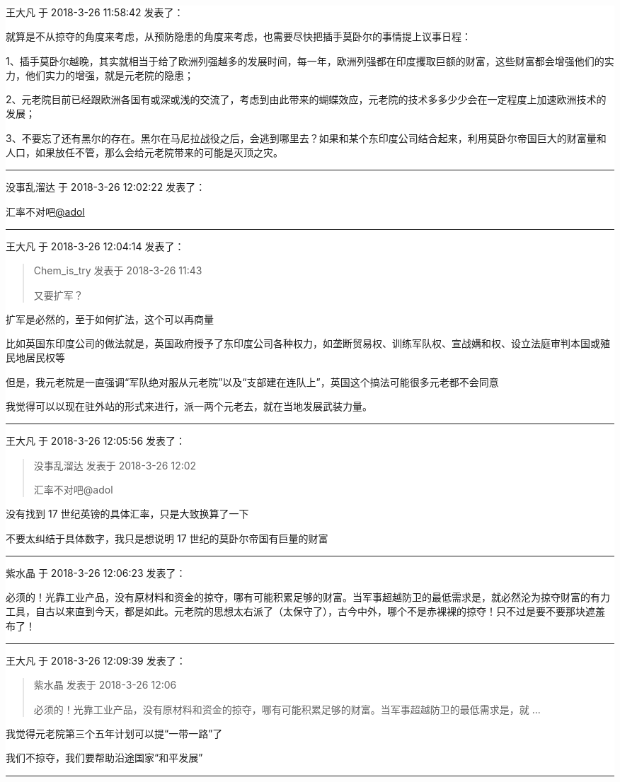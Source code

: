 王大凡 于 2018-3-26 11:58:42 发表了：

就算是不从掠夺的角度来考虑，从预防隐患的角度来考虑，也需要尽快把插手莫卧尔的事情提上议事日程：

1、插手莫卧尔越晚，其实就相当于给了欧洲列强越多的发展时间，每一年，欧洲列强都在印度攫取巨额的财富，这些财富都会增强他们的实力，他们实力的增强，就是元老院的隐患；

2、元老院目前已经跟欧洲各国有或深或浅的交流了，考虑到由此带来的蝴蝶效应，元老院的技术多多少少会在一定程度上加速欧洲技术的发展；

3、不要忘了还有黑尔的存在。黑尔在马尼拉战役之后，会逃到哪里去？如果和某个东印度公司结合起来，利用莫卧尔帝国巨大的财富量和人口，如果放任不管，那么会给元老院带来的可能是灭顶之灾。

---

没事乱溜达 于 2018-3-26 12:02:22 发表了：

汇率不对吧[@adol](https://bbs.northdy.com/home.php?mod=space&uid=91311)

---

王大凡 于 2018-3-26 12:04:14 发表了：

> Chem_is_try 发表于 2018-3-26 11:43
>
> 又要扩军？

扩军是必然的，至于如何扩法，这个可以再商量

比如英国东印度公司的做法就是，英国政府授予了东印度公司各种权力，如垄断贸易权、训练军队权、宣战媾和权、设立法庭审判本国或殖民地居民权等

但是，我元老院是一直强调“军队绝对服从元老院”以及“支部建在连队上”，英国这个搞法可能很多元老都不会同意

我觉得可以以现在驻外站的形式来进行，派一两个元老去，就在当地发展武装力量。

---

王大凡 于 2018-3-26 12:05:56 发表了：

> 没事乱溜达 发表于 2018-3-26 12:02
>
> 汇率不对吧@adol

没有找到 17 世纪英镑的具体汇率，只是大致换算了一下

不要太纠结于具体数字，我只是想说明 17 世纪的莫卧尔帝国有巨量的财富

---

紫水晶 于 2018-3-26 12:06:23 发表了：

必须的！光靠工业产品，没有原材料和资金的掠夺，哪有可能积累足够的财富。当军事超越防卫的最低需求是，就必然沦为掠夺财富的有力工具，自古以来直到今天，都是如此。元老院的思想太右派了（太保守了），古今中外，哪个不是赤裸裸的掠夺！只不过是要不要那块遮羞布了！

---

王大凡 于 2018-3-26 12:09:39 发表了：

> 紫水晶 发表于 2018-3-26 12:06
>
> 必须的！光靠工业产品，没有原材料和资金的掠夺，哪有可能积累足够的财富。当军事超越防卫的最低需求是，就 ...

我觉得元老院第三个五年计划可以提“一带一路”了

我们不掠夺，我们要帮助沿途国家“和平发展”

---